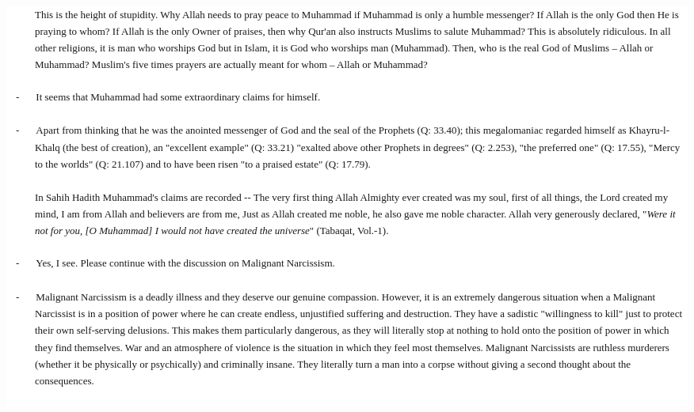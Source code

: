 <p class="MsoNormal" style="margin: 0in 0in 0pt 27pt;"><span style="mso-ansi-language: EN-US; mso-bidi-language: BN;"><span style="font-size: small;"><span style="font-family: Times New Roman;">This is the height of stupidity. Why Allah needs to pray peace to Muhammad if Muhammad is only a humble messenger? If Allah is the only God then He is praying to whom? If Allah is the only Owner of praises, then why Qur'an also instructs Muslims to salute Muhammad? This is absolutely ridiculous. In all other religions, it is man who worships God but in Islam, it is God who worships man (Muhammad). Then, who is the real God of Muslims – Allah or Muhammad? Muslim's five times prayers are actually meant for whom – Allah or Muhammad?</span></span></span></p>
<p class="MsoNormal" style="margin: 0in 0in 0pt 27pt;"><span style="mso-ansi-language: EN-US; mso-bidi-language: BN;"><span style="font-size: small; font-family: Times New Roman;"> </span></span></p>
<p class="MsoNormal" style="margin: 0in 0in 0pt 27pt; text-indent: -0.25in; mso-list: l0 level1 lfo1;"><span style="font-family: Times New Roman;"><span style="mso-ansi-language: EN-US; mso-bidi-language: BN;"><span style="mso-list: Ignore;"><span style="font-size: small;">-</span><span style="font: 7pt &quot;Times New Roman&quot;;">         </span></span></span><span style="mso-ansi-language: EN-US; mso-bidi-language: BN;"><span style="font-size: small;">It seems that Muhammad had some extraordinary claims for himself.</span></span></span></p>
<p class="MsoListParagraph" style="margin: 0in 0in 0pt 0.5in;"><span style="mso-ansi-language: EN-US; mso-bidi-language: BN;"><span style="font-size: small; font-family: Times New Roman;"> </span></span></p>
<p class="MsoNormal" style="margin: 0in 0in 0pt 27pt; text-indent: -0.25in; mso-list: l0 level1 lfo1;"><span style="font-family: Times New Roman;"><span style="mso-ansi-language: EN-US; mso-bidi-language: BN;"><span style="mso-list: Ignore;"><span style="font-size: small;">-</span><span style="font: 7pt &quot;Times New Roman&quot;;">         </span></span></span><span style="mso-ansi-language: EN-US; mso-bidi-language: BN;"><span style="font-size: small;">Apart from thinking that he was the anointed messenger of God and the seal of the Prophets (Q: 33.40); this megalomaniac regarded himself as Khayru-l-Khalq (the best of creation), an "excellent example" (Q: 33.21) "exalted above other Prophets in degrees" (Q: 2.253), "the preferred one" (Q: 17.55), "Mercy to the worlds" (Q: 21.107) and to have been risen "to a praised estate" (Q: 17.79).</span></span></span></p>
<p class="MsoNormal" style="margin: 0in 0in 0pt 27pt;"><span style="mso-ansi-language: EN-US; mso-bidi-language: BN;"><span style="font-size: small; font-family: Times New Roman;"> </span></span></p>
<p class="MsoNormal" style="margin: 0in 0in 0pt 27pt;"><span style="mso-ansi-language: EN-US; mso-bidi-language: BN;"><span style="font-size: small;"><span style="font-family: Times New Roman;">In Sahih Hadith Muhammad's claims are recorded -- The very first thing Allah Almighty ever created was my soul, first of all things, the Lord created my mind, I am from Allah and believers are from me, Just as Allah created me noble, he also gave me noble character. Allah very generously declared, "<em>Were it not for you, [O Muhammad] I would not have created the universe</em>" (Tabaqat, Vol.-1).</span></span></span></p>
<p class="MsoNormal" style="margin: 0in 0in 0pt 27pt;"><span style="mso-ansi-language: EN-US; mso-bidi-language: BN;"><span style="font-size: small; font-family: Times New Roman;"> </span></span></p>
<p class="MsoNormal" style="margin: 0in 0in 0pt 27pt; text-indent: -0.25in; mso-list: l0 level1 lfo1;"><span style="font-family: Times New Roman;"><span style="mso-ansi-language: EN-US; mso-bidi-language: BN;"><span style="mso-list: Ignore;"><span style="font-size: small;">-</span><span style="font: 7pt &quot;Times New Roman&quot;;">         </span></span></span><span style="mso-ansi-language: EN-US; mso-bidi-language: BN;"><span style="font-size: small;">Yes, I see. Please continue with the discussion on Malignant Narcissism.</span></span></span></p>
<p class="MsoNormal" style="margin: 0in 0in 0pt 27pt;"><span style="mso-ansi-language: EN-US; mso-bidi-language: BN;"><span style="font-size: small; font-family: Times New Roman;"> </span></span></p>
<p class="MsoNormal" style="margin: 0in 0in 0pt 27pt; text-indent: -0.25in; mso-list: l0 level1 lfo1;"><span style="font-family: Times New Roman;"><span style="mso-ansi-language: EN-US; mso-bidi-language: BN;"><span style="mso-list: Ignore;"><span style="font-size: small;">-</span><span style="font: 7pt &quot;Times New Roman&quot;;">         </span></span></span><span style="mso-ansi-language: EN-US; mso-bidi-language: BN;"><span style="font-size: small;">Malignant Narcissism is a deadly illness and they deserve our genuine compassion. However, it is an extremely dangerous situation when a Malignant Narcissist is in a position of power where he can create endless, unjustified suffering and destruction. They have a sadistic "willingness to kill" just to protect their own self-serving delusions. This makes them particularly dangerous, as they will literally stop at nothing to hold onto the position of power in which they find themselves. War and an atmosphere of violence is the situation in which they feel most themselves. Malignant Narcissists are ruthless murderers (whether it be physically or psychically) and criminally insane. They literally turn a man into a corpse without giving a second thought about the consequences.</span></span></span></p>
<p class="MsoListParagraph" style="margin: 0in 0in 0pt 0.5in;"><span style="mso-ansi-language: EN-US; mso-bidi-language: BN;"><span style="font-size: small; font-family: Times New Roman;"> </span></span></p>